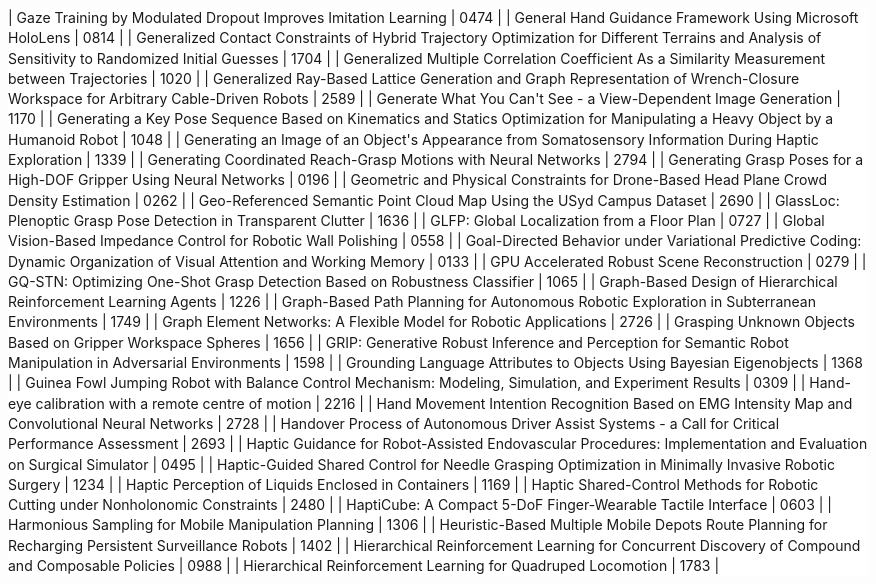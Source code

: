 | Gaze Training by Modulated Dropout Improves Imitation Learning | 0474 |
| General Hand Guidance Framework Using Microsoft HoloLens | 0814 |
| Generalized Contact Constraints of Hybrid Trajectory Optimization for Different Terrains and Analysis of Sensitivity to Randomized Initial Guesses | 1704 |
| Generalized Multiple Correlation Coefficient As a Similarity Measurement between Trajectories | 1020 |
| Generalized Ray-Based Lattice Generation and Graph Representation of Wrench-Closure Workspace for Arbitrary Cable-Driven Robots | 2589 |
| Generate What You Can't See - a View-Dependent Image Generation  | 1170 |
| Generating a Key Pose Sequence Based on Kinematics and Statics Optimization for Manipulating a Heavy Object by a Humanoid Robot | 1048 |
| Generating an Image of an Object's Appearance from Somatosensory Information During Haptic Exploration | 1339 |
| Generating Coordinated Reach-Grasp Motions with Neural Networks | 2794 |
| Generating Grasp Poses for a High-DOF Gripper Using Neural Networks | 0196 |
| Geometric and Physical Constraints for Drone-Based Head Plane Crowd Density Estimation | 0262 |
| Geo-Referenced Semantic Point Cloud Map Using the USyd Campus Dataset | 2690 |
| GlassLoc: Plenoptic Grasp Pose Detection in Transparent Clutter | 1636 |
| GLFP: Global Localization from a Floor Plan | 0727 |
| Global Vision-Based Impedance Control for Robotic Wall Polishing | 0558 |
| Goal-Directed Behavior under Variational Predictive Coding: Dynamic Organization of Visual Attention and Working Memory   | 0133 |
| GPU Accelerated Robust Scene Reconstruction | 0279 |
| GQ-STN: Optimizing One-Shot Grasp Detection Based on Robustness Classifier | 1065 |
| Graph-Based Design of Hierarchical Reinforcement Learning Agents | 1226 |
| Graph-Based Path Planning for Autonomous Robotic Exploration in Subterranean Environments | 1749 |
| Graph Element Networks: A Flexible Model for Robotic Applications | 2726 |
| Grasping Unknown Objects Based on Gripper Workspace Spheres | 1656 |
| GRIP: Generative Robust Inference and Perception for Semantic Robot Manipulation in Adversarial Environments | 1598 |
| Grounding Language Attributes to Objects Using Bayesian Eigenobjects | 1368 |
| Guinea Fowl Jumping Robot with Balance Control Mechanism: Modeling, Simulation, and Experiment Results |  0309 |
| Hand-eye calibration with a remote centre of motion | 2216 |
| Hand Movement Intention Recognition Based on EMG Intensity Map and Convolutional Neural Networks | 2728 |
| Handover Process of Autonomous Driver Assist Systems - a Call for Critical Performance Assessment |  2693 |
| Haptic Guidance for Robot-Assisted Endovascular Procedures: Implementation and Evaluation on Surgical Simulator |  0495 |
| Haptic-Guided Shared Control for Needle Grasping Optimization in Minimally Invasive Robotic Surgery | 1234 |
| Haptic Perception of Liquids Enclosed in Containers | 1169 |
| Haptic Shared-Control Methods for Robotic Cutting under Nonholonomic Constraints | 2480 |
| HaptiCube: A Compact 5-DoF Finger-Wearable Tactile Interface | 0603 |
| Harmonious Sampling for Mobile Manipulation Planning | 1306 |
| Heuristic-Based Multiple Mobile Depots Route Planning for Recharging Persistent Surveillance Robots | 1402 |
| Hierarchical Reinforcement Learning for Concurrent Discovery of Compound and Composable Policies | 0988 |
| Hierarchical Reinforcement Learning for Quadruped Locomotion | 1783 |